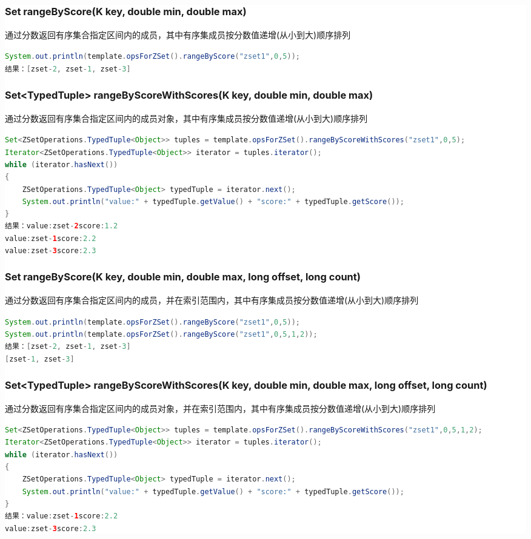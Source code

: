 
### Set<V> rangeByScore(K key, double min, double max)
通过分数返回有序集合指定区间内的成员，其中有序集成员按分数值递增(从小到大)顺序排列

```java
System.out.println(template.opsForZSet().rangeByScore("zset1",0,5));
结果：[zset-2, zset-1, zset-3]
```

### Set<TypedTuple<V>> rangeByScoreWithScores(K key, double min, double max)
通过分数返回有序集合指定区间内的成员对象，其中有序集成员按分数值递增(从小到大)顺序排列

```java
Set<ZSetOperations.TypedTuple<Object>> tuples = template.opsForZSet().rangeByScoreWithScores("zset1",0,5);
Iterator<ZSetOperations.TypedTuple<Object>> iterator = tuples.iterator();
while (iterator.hasNext())
{
    ZSetOperations.TypedTuple<Object> typedTuple = iterator.next();
    System.out.println("value:" + typedTuple.getValue() + "score:" + typedTuple.getScore());
}
结果：value:zset-2score:1.2
value:zset-1score:2.2
value:zset-3score:2.3
```

### Set<V> rangeByScore(K key, double min, double max, long offset, long count)
通过分数返回有序集合指定区间内的成员，并在索引范围内，其中有序集成员按分数值递增(从小到大)顺序排列

```java
System.out.println(template.opsForZSet().rangeByScore("zset1",0,5));
System.out.println(template.opsForZSet().rangeByScore("zset1",0,5,1,2));
结果：[zset-2, zset-1, zset-3]
[zset-1, zset-3]
```

### Set<TypedTuple<V>> rangeByScoreWithScores(K key, double min, double max, long offset, long count)
通过分数返回有序集合指定区间内的成员对象，并在索引范围内，其中有序集成员按分数值递增(从小到大)顺序排列

```java
Set<ZSetOperations.TypedTuple<Object>> tuples = template.opsForZSet().rangeByScoreWithScores("zset1",0,5,1,2);
Iterator<ZSetOperations.TypedTuple<Object>> iterator = tuples.iterator();
while (iterator.hasNext())
{
    ZSetOperations.TypedTuple<Object> typedTuple = iterator.next();
    System.out.println("value:" + typedTuple.getValue() + "score:" + typedTuple.getScore());
}
结果：value:zset-1score:2.2
value:zset-3score:2.3
```
